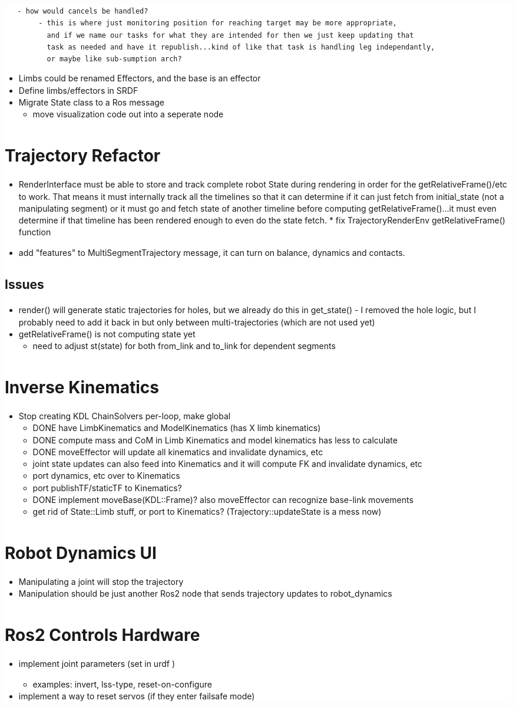        - how would cancels be handled?
            - this is where just monitoring position for reaching target may be more appropriate,
              and if we name our tasks for what they are intended for then we just keep updating that
              task as needed and have it republish...kind of like that task is handling leg independantly,
              or maybe like sub-sumption arch?
* Limbs could be renamed Effectors, and the base is an effector
* Define limbs/effectors in SRDF
* Migrate State class to a Ros message
	- move visualization code out into a seperate node


# Trajectory Refactor
- RenderInterface must be able to store and track complete robot State during rendering in order
  for the getRelativeFrame()/etc to work. That means it must internally track all the timelines
  so that it can determine if it can just fetch from initial_state (not a manipulating segment) or
  it must go and fetch state of another timeline before computing getRelativeFrame()...it must
  even determine if that timeline has been rendered enough to even do the state fetch.
      * fix TrajectoryRenderEnv getRelativeFrame() function
* add "features" to MultiSegmentTrajectory message, it can turn on balance, dynamics and contacts.

## Issues
   - render() will generate static trajectories for holes, but we already do this in get_state()
   	- I removed the hole logic, but I probably need to add it back in but only between multi-trajectories (which are not used yet)
   - getRelativeFrame() is not computing state yet
        - need to adjust st(state) for both from_link and to_link for dependent segments

# Inverse Kinematics
* Stop creating KDL ChainSolvers per-loop, make global
   - DONE have LimbKinematics and ModelKinematics (has X limb kinematics)
   - DONE compute mass and CoM in Limb Kinematics and model kinematics has less to calculate
   - DONE moveEffector will update all kinematics and invalidate dynamics, etc
   - joint state updates can also feed into Kinematics and it will compute FK and invalidate dynamics, etc
   - port dynamics, etc over to Kinematics
   - port publishTF/staticTF to Kinematics?
   - DONE implement moveBase(KDL::Frame)? also moveEffector can recognize base-link movements
   - get rid of State::Limb stuff, or port to Kinematics?  (Trajectory::updateState is a mess now)

# Robot Dynamics UI
* Manipulating a joint will stop the trajectory
* Manipulation should be just another Ros2 node that sends trajectory updates to robot_dynamics

# Ros2 Controls Hardware
* implement joint parameters (set in urdf <joint>)
  - examples: invert, lss-type, reset-on-configure
* implement a way to reset servos (if they enter failsafe mode)
